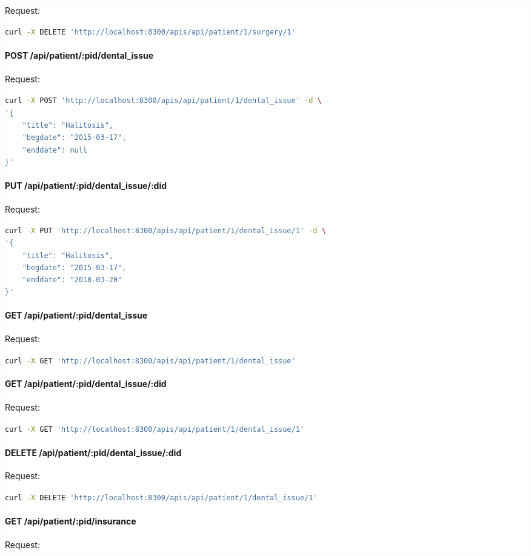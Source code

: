 Request:

```sh
curl -X DELETE 'http://localhost:8300/apis/api/patient/1/surgery/1'
```

#### POST /api/patient/:pid/dental_issue

Request:

```sh
curl -X POST 'http://localhost:8300/apis/api/patient/1/dental_issue' -d \
'{
    "title": "Halitosis",
    "begdate": "2015-03-17",
    "enddate": null
}'
```

#### PUT /api/patient/:pid/dental_issue/:did

Request:

```sh
curl -X PUT 'http://localhost:8300/apis/api/patient/1/dental_issue/1' -d \
'{
    "title": "Halitosis",
    "begdate": "2015-03-17",
    "enddate": "2018-03-20"
}'
```

#### GET /api/patient/:pid/dental_issue

Request:

```sh
curl -X GET 'http://localhost:8300/apis/api/patient/1/dental_issue'
```

#### GET /api/patient/:pid/dental_issue/:did

Request:

```sh
curl -X GET 'http://localhost:8300/apis/api/patient/1/dental_issue/1'
```

#### DELETE /api/patient/:pid/dental_issue/:did

Request:

```sh
curl -X DELETE 'http://localhost:8300/apis/api/patient/1/dental_issue/1'
```

#### GET /api/patient/:pid/insurance

Request:
